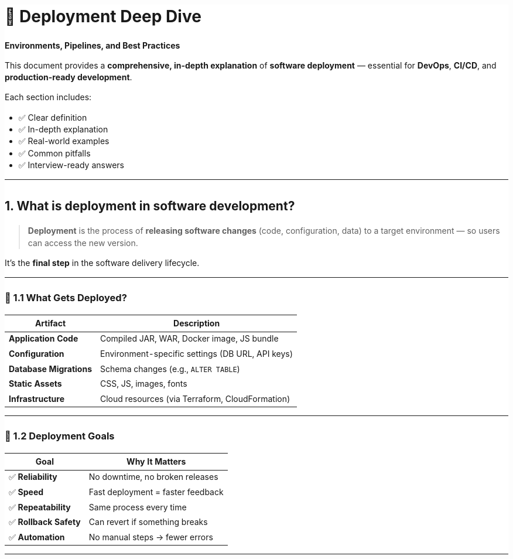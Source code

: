 # 🚀 Deployment Deep Dive  
**Environments, Pipelines, and Best Practices**

This document provides a **comprehensive, in-depth explanation** of **software deployment** — essential for **DevOps**, **CI/CD**, and **production-ready development**.

Each section includes:
- ✅ Clear definition
- ✅ In-depth explanation
- ✅ Real-world examples
- ✅ Common pitfalls
- ✅ Interview-ready answers

---

## 1. What is deployment in software development?

> **Deployment** is the process of **releasing software changes** (code, configuration, data) to a target environment — so users can access the new version.

It’s the **final step** in the software delivery lifecycle.

---

### 🔹 1.1 What Gets Deployed?

| Artifact | Description |
|--------|-------------|
| **Application Code** | Compiled JAR, WAR, Docker image, JS bundle |
| **Configuration** | Environment-specific settings (DB URL, API keys) |
| **Database Migrations** | Schema changes (e.g., `ALTER TABLE`) |
| **Static Assets** | CSS, JS, images, fonts |
| **Infrastructure** | Cloud resources (via Terraform, CloudFormation) |

---

### 🔹 1.2 Deployment Goals

| Goal | Why It Matters |
|------|---------------|
| ✅ **Reliability** | No downtime, no broken releases |
| ✅ **Speed** | Fast deployment = faster feedback |
| ✅ **Repeatability** | Same process every time |
| ✅ **Rollback Safety** | Can revert if something breaks |
| ✅ **Automation** | No manual steps → fewer errors |

---